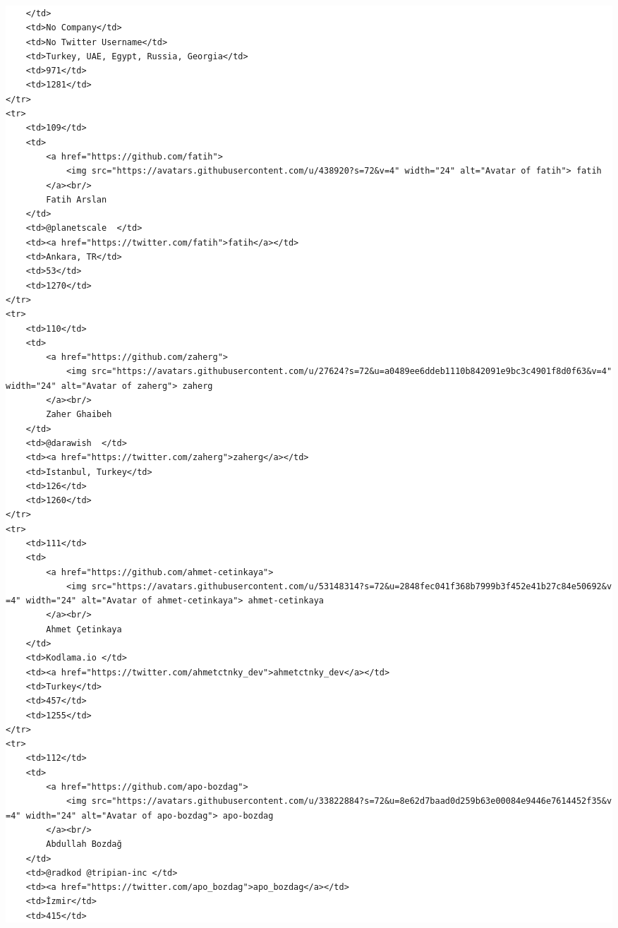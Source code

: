 		</td>
		<td>No Company</td>
		<td>No Twitter Username</td>
		<td>Turkey, UAE, Egypt, Russia, Georgia</td>
		<td>971</td>
		<td>1281</td>
	</tr>
	<tr>
		<td>109</td>
		<td>
			<a href="https://github.com/fatih">
				<img src="https://avatars.githubusercontent.com/u/438920?s=72&v=4" width="24" alt="Avatar of fatih"> fatih
			</a><br/>
			Fatih Arslan
		</td>
		<td>@planetscale  </td>
		<td><a href="https://twitter.com/fatih">fatih</a></td>
		<td>Ankara, TR</td>
		<td>53</td>
		<td>1270</td>
	</tr>
	<tr>
		<td>110</td>
		<td>
			<a href="https://github.com/zaherg">
				<img src="https://avatars.githubusercontent.com/u/27624?s=72&u=a0489ee6ddeb1110b842091e9bc3c4901f8d0f63&v=4" width="24" alt="Avatar of zaherg"> zaherg
			</a><br/>
			Zaher Ghaibeh
		</td>
		<td>@darawish  </td>
		<td><a href="https://twitter.com/zaherg">zaherg</a></td>
		<td>Istanbul, Turkey</td>
		<td>126</td>
		<td>1260</td>
	</tr>
	<tr>
		<td>111</td>
		<td>
			<a href="https://github.com/ahmet-cetinkaya">
				<img src="https://avatars.githubusercontent.com/u/53148314?s=72&u=2848fec041f368b7999b3f452e41b27c84e50692&v=4" width="24" alt="Avatar of ahmet-cetinkaya"> ahmet-cetinkaya
			</a><br/>
			Ahmet Çetinkaya
		</td>
		<td>Kodlama.io </td>
		<td><a href="https://twitter.com/ahmetctnky_dev">ahmetctnky_dev</a></td>
		<td>Turkey</td>
		<td>457</td>
		<td>1255</td>
	</tr>
	<tr>
		<td>112</td>
		<td>
			<a href="https://github.com/apo-bozdag">
				<img src="https://avatars.githubusercontent.com/u/33822884?s=72&u=8e62d7baad0d259b63e00084e9446e7614452f35&v=4" width="24" alt="Avatar of apo-bozdag"> apo-bozdag
			</a><br/>
			Abdullah Bozdağ
		</td>
		<td>@radkod @tripian-inc </td>
		<td><a href="https://twitter.com/apo_bozdag">apo_bozdag</a></td>
		<td>İzmir</td>
		<td>415</td>